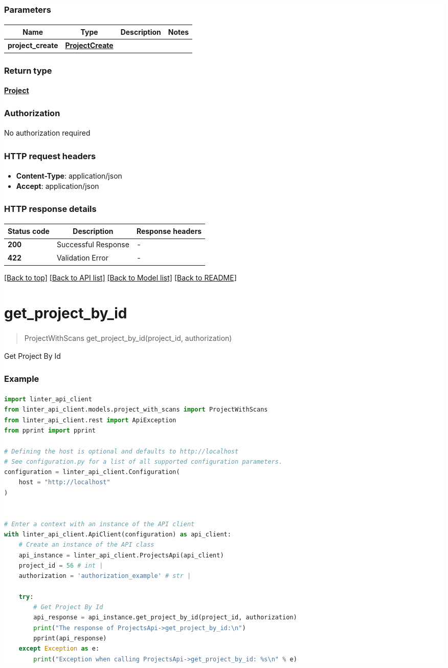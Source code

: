
### Parameters


Name | Type | Description  | Notes
------------- | ------------- | ------------- | -------------
 **project_create** | [**ProjectCreate**](ProjectCreate.md)|  | 

### Return type

[**Project**](Project.md)

### Authorization

No authorization required

### HTTP request headers

 - **Content-Type**: application/json
 - **Accept**: application/json

### HTTP response details

| Status code | Description | Response headers |
|-------------|-------------|------------------|
**200** | Successful Response |  -  |
**422** | Validation Error |  -  |

[[Back to top]](#) [[Back to API list]](../README.md#documentation-for-api-endpoints) [[Back to Model list]](../README.md#documentation-for-models) [[Back to README]](../README.md)

# **get_project_by_id**
> ProjectWithScans get_project_by_id(project_id, authorization)

Get Project By Id

### Example


```python
import linter_api_client
from linter_api_client.models.project_with_scans import ProjectWithScans
from linter_api_client.rest import ApiException
from pprint import pprint

# Defining the host is optional and defaults to http://localhost
# See configuration.py for a list of all supported configuration parameters.
configuration = linter_api_client.Configuration(
    host = "http://localhost"
)


# Enter a context with an instance of the API client
with linter_api_client.ApiClient(configuration) as api_client:
    # Create an instance of the API class
    api_instance = linter_api_client.ProjectsApi(api_client)
    project_id = 56 # int | 
    authorization = 'authorization_example' # str | 

    try:
        # Get Project By Id
        api_response = api_instance.get_project_by_id(project_id, authorization)
        print("The response of ProjectsApi->get_project_by_id:\n")
        pprint(api_response)
    except Exception as e:
        print("Exception when calling ProjectsApi->get_project_by_id: %s\n" % e)
```